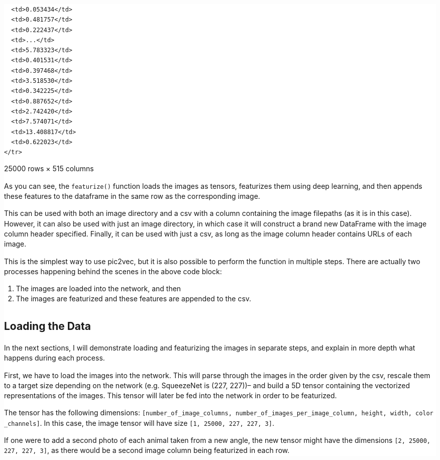       <td>0.053434</td>
      <td>0.481757</td>
      <td>0.222437</td>
      <td>...</td>
      <td>5.783323</td>
      <td>0.401531</td>
      <td>0.397468</td>
      <td>3.518530</td>
      <td>0.342225</td>
      <td>0.887652</td>
      <td>2.742420</td>
      <td>7.574071</td>
      <td>13.408817</td>
      <td>0.622023</td>
    </tr>
  </tbody>
</table>
<p>25000 rows × 515 columns</p>
</div>



As you can see, the `featurize()` function loads the images as tensors, featurizes them using deep learning, and then appends these features to the dataframe in the same row as the corresponding image.

This can be used with both an image directory and a csv with a column containing the image filepaths (as it is in this case). However, it can also be used with just an image directory, in which case it will construct a brand new DataFrame with the image column header specified. Finally, it can be used with just a csv, as long as the image column header contains URLs of each image.

This is the simplest way to use pic2vec, but it is also possible to perform the function in multiple steps. There are actually two processes happening behind the scenes in the above code block: 
1. The images are loaded into the network, and then 
2. The images are featurized and these features are appended to the csv.



## Loading the Data

In the next sections, I will demonstrate loading and featurizing the images in separate steps, and explain in more depth what happens during each process.

First, we have to load the images into the network. This will parse through the images in the order given by the csv, rescale them to a target size depending on the network (e.g. SqueezeNet is (227, 227))– and build a 5D tensor containing the vectorized representations of the images. This tensor will later be fed into the network in order to be featurized.

The tensor has the following dimensions: `[number_of_image_columns, number_of_images_per_image_column, height, width, color_channels]`. In this case, the image tensor will have size `[1, 25000, 227, 227, 3]`. 

If one were to add a second photo of each animal taken from a new angle, the new tensor might have the dimensions `[2, 25000, 227, 227, 3]`, as there would be a second image column being featurized in each row.
